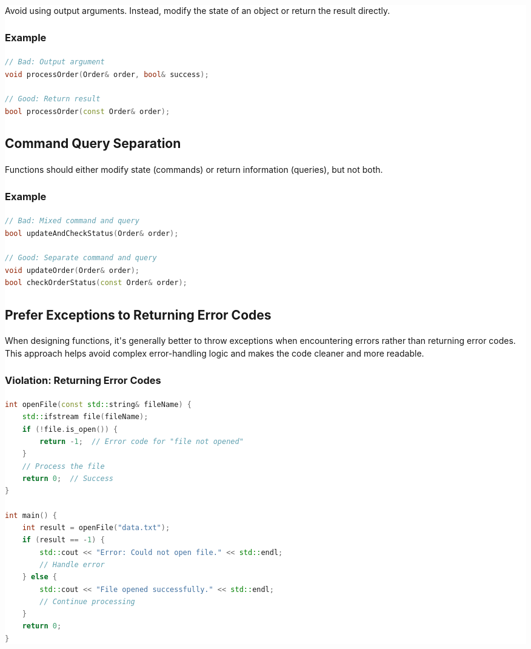 Avoid using output arguments. Instead, modify the state of an object or return the result directly.

### Example

```cpp
// Bad: Output argument
void processOrder(Order& order, bool& success);

// Good: Return result
bool processOrder(const Order& order);
```

## Command Query Separation

Functions should either modify state (commands) or return information (queries), but not both.

### Example

```cpp
// Bad: Mixed command and query
bool updateAndCheckStatus(Order& order);

// Good: Separate command and query
void updateOrder(Order& order);
bool checkOrderStatus(const Order& order);
```

## Prefer Exceptions to Returning Error Codes

When designing functions, it's generally better to throw exceptions when encountering errors rather than returning error codes. This approach helps avoid complex error-handling logic and makes the code cleaner and more readable.

### Violation: Returning Error Codes

```cpp
int openFile(const std::string& fileName) {
    std::ifstream file(fileName);
    if (!file.is_open()) {
        return -1;  // Error code for "file not opened"
    }
    // Process the file
    return 0;  // Success
}

int main() {
    int result = openFile("data.txt");
    if (result == -1) {
        std::cout << "Error: Could not open file." << std::endl;
        // Handle error
    } else {
        std::cout << "File opened successfully." << std::endl;
        // Continue processing
    }
    return 0;
}
```
